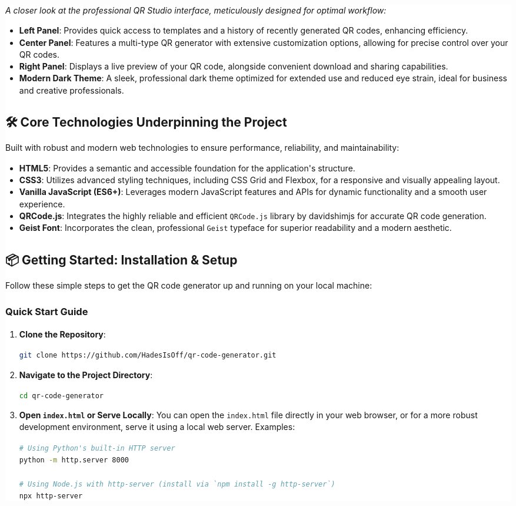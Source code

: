 *A closer look at the professional QR Studio interface, meticulously designed for optimal workflow:*

- **Left Panel**: Provides quick access to templates and a history of recently generated QR codes, enhancing efficiency.
- **Center Panel**: Features a multi-type QR generator with extensive customization options, allowing for precise control over your QR codes.
- **Right Panel**: Displays a live preview of your QR code, alongside convenient download and sharing capabilities.
- **Modern Dark Theme**: A sleek, professional dark theme optimized for extended use and reduced eye strain, ideal for business and creative professionals.

## 🛠️ Core Technologies Underpinning the Project

Built with robust and modern web technologies to ensure performance, reliability, and maintainability:

- **HTML5**: Provides a semantic and accessible foundation for the application's structure.
- **CSS3**: Utilizes advanced styling techniques, including CSS Grid and Flexbox, for a responsive and visually appealing layout.
- **Vanilla JavaScript (ES6+)**: Leverages modern JavaScript features and APIs for dynamic functionality and a smooth user experience.
- **QRCode.js**: Integrates the highly reliable and efficient `QRCode.js` library by davidshimjs for accurate QR code generation.
- **Geist Font**: Incorporates the clean, professional `Geist` typeface for superior readability and a modern aesthetic.

## 📦 Getting Started: Installation & Setup

Follow these simple steps to get the QR code generator up and running on your local machine:

### Quick Start Guide

1.  **Clone the Repository**:
    ```bash
    git clone https://github.com/HadesIsOff/qr-code-generator.git
    ```

2.  **Navigate to the Project Directory**:
    ```bash
    cd qr-code-generator
    ```

3.  **Open `index.html` or Serve Locally**:
    You can open the `index.html` file directly in your web browser, or for a more robust development environment, serve it using a local web server. Examples:

    ```bash
    # Using Python's built-in HTTP server
    python -m http.server 8000
    
    # Using Node.js with http-server (install via `npm install -g http-server`)
    npx http-server
    